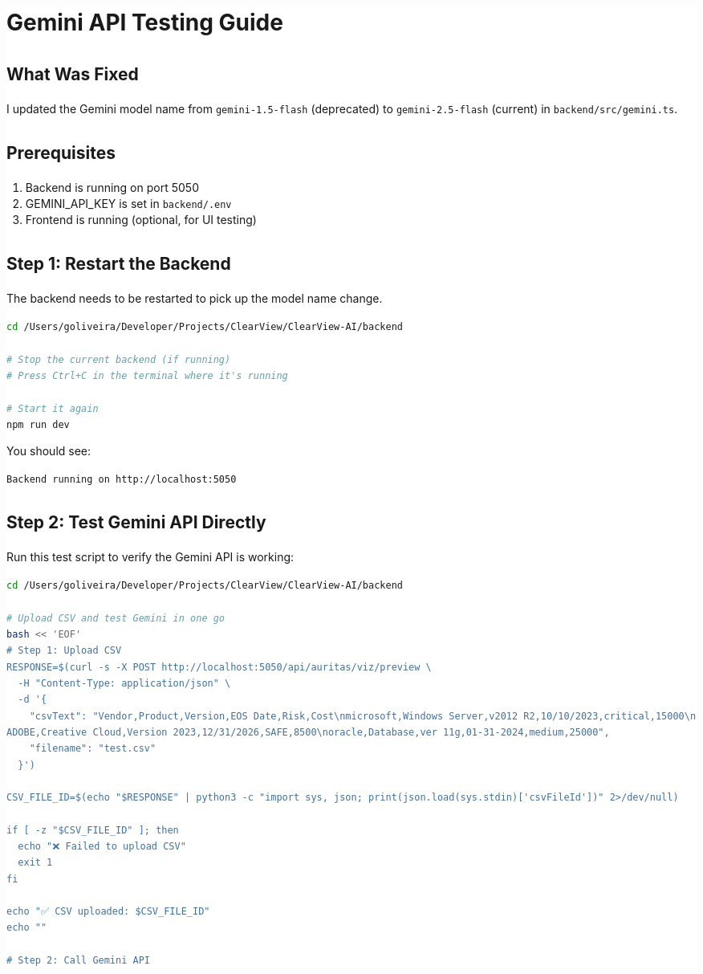 # Gemini API Testing Guide

## What Was Fixed

I updated the Gemini model name from `gemini-1.5-flash` (deprecated) to `gemini-2.5-flash` (current) in `backend/src/gemini.ts`.

## Prerequisites

1. Backend is running on port 5050
2. GEMINI_API_KEY is set in `backend/.env`
3. Frontend is running (optional, for UI testing)

## Step 1: Restart the Backend

The backend needs to be restarted to pick up the model name change.

```bash
cd /Users/goliveira/Developer/Projects/ClearView/ClearView-AI/backend

# Stop the current backend (if running)
# Press Ctrl+C in the terminal where it's running

# Start it again
npm run dev
```

You should see:
```
Backend running on http://localhost:5050
```

## Step 2: Test Gemini API Directly

Run this test script to verify the Gemini API is working:

```bash
cd /Users/goliveira/Developer/Projects/ClearView/ClearView-AI/backend

# Upload CSV and test Gemini in one go
bash << 'EOF'
# Step 1: Upload CSV
RESPONSE=$(curl -s -X POST http://localhost:5050/api/auritas/viz/preview \
  -H "Content-Type: application/json" \
  -d '{
    "csvText": "Vendor,Product,Version,EOS Date,Risk,Cost\nmicrosoft,Windows Server,v2012 R2,10/10/2023,critical,15000\nADOBE,Creative Cloud,Version 2023,12/31/2026,SAFE,8500\noracle,Database,ver 11g,01-31-2024,medium,25000",
    "filename": "test.csv"
  }')

CSV_FILE_ID=$(echo "$RESPONSE" | python3 -c "import sys, json; print(json.load(sys.stdin)['csvFileId'])" 2>/dev/null)

if [ -z "$CSV_FILE_ID" ]; then
  echo "❌ Failed to upload CSV"
  exit 1
fi

echo "✅ CSV uploaded: $CSV_FILE_ID"
echo ""

# Step 2: Call Gemini API
```